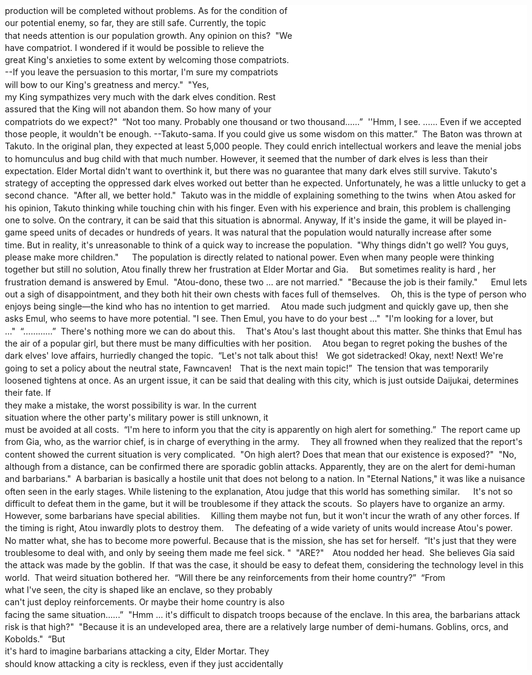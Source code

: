 production will be completed without problems. As for the condition of <br/>
our potential enemy, so far, they are still safe. Currently, the topic <br/>
that needs attention is our population growth. Any opinion on this?  "We<br/>
 have compatriot. I wondered if it would be possible to relieve the <br/>
great King's anxieties to some extent by welcoming those compatriots. <br/>
--If you leave the persuasion to this mortar, I'm sure my compatriots <br/>
will bow to our King's greatness and mercy."  "Yes,<br/>
 my King sympathizes very much with the dark elves condition. Rest <br/>
assured that the King will not abandon them. So how many of your <br/>
compatriots do we expect?"  “Not too many. Probably one thousand or two thousand......”  ''Hmm, I see. ...... Even if we accepted those people, it wouldn't be enough. --Takuto-sama. If you could give us some wisdom on this matter.”  The Baton was thrown at Takuto. In the original plan, they expected at least 5,000 people. They could enrich intellectual workers and leave the menial jobs to homunculus and bug child with that much number. However, it seemed that the number of dark elves is less than their expectation. Elder Mortal didn't want to overthink it, but there was no guarantee that many dark elves still survive. Takuto's strategy of accepting the oppressed dark elves worked out better than he expected. Unfortunately, he was a little unlucky to get a second chance.  "After all, we better hold."  Takuto was in the middle of explaining something to the twins  when Atou asked for his opinion, Takuto thinking while touching chin with his finger. Even with his experience and brain, this problem is challenging one to solve. On the contrary, it can be said that this situation is abnormal. Anyway, If it's inside the game, it will be played in-game speed units of decades or hundreds of years. It was natural that the population would naturally increase after some time. But in reality, it's unreasonable to think of a quick way to increase the population.  "Why things didn't go well? You guys, please make more children."  　The population is directly related to national power. Even when many people were thinking together but still no solution, Atou finally threw her frustration at Elder Mortar and Gia. 　But sometimes reality is hard , her frustration demand is answered by Emul.  "Atou-dono, these two ... are not married."  "Because the job is their family."  　Emul lets out a sigh of disappointment, and they both hit their own chests with faces full of themselves. 　Oh, this is the type of person who enjoys being single—the kind who has no intention to get married. 　Atou made such judgment and quickly gave up, then she asks Emul, who seems to have more potential. "I see. Then Emul, you have to do your best ..."  "I'm looking for a lover, but ..."  “…………”  There's nothing more we can do about this. 　That's Atou's last thought about this matter. She thinks that Emul has the air of a popular girl, but there must be many difficulties with her position. 　Atou began to regret poking the bushes of the dark elves' love affairs, hurriedly changed the topic.  “Let's not talk about this!　We got sidetracked! Okay, next! Next! We're going to set a policy about the neutral state, Fawncaven!　That is the next main topic!”  The tension that was temporarily loosened tightens at once. As an urgent issue, it can be said that dealing with this city, which is just outside Daijukai, determines their fate. If<br/>
 they make a mistake, the worst possibility is war. In the current <br/>
situation where the other party's military power is still unknown, it <br/>
must be avoided at all costs.  “I'm here to inform you that the city is apparently on high alert for something.”  The report came up from Gia, who, as the warrior chief, is in charge of everything in the army. 　They all frowned when they realized that the report's content showed the current situation is very complicated.  "On high alert? Does that mean that our existence is exposed?"  "No, although from a distance, can be confirmed there are sporadic goblin attacks. Apparently, they are on the alert for demi-human and barbarians."  A barbarian is basically a hostile unit that does not belong to a nation. In "Eternal Nations," it was like a nuisance often seen in the early stages. While listening to the explanation, Atou judge that this world has something similar.  　It's not so difficult to defeat them in the game, but it will be troublesome if they attack the scouts.  So players have to organize an army. 　However, some barbarians have special abilities. 　Killing them maybe not fun, but it won't incur the wrath of any other forces. If the timing is right, Atou inwardly plots to destroy them. 　The defeating of a wide variety of units would increase Atou's power. 　No matter what, she has to become more powerful. Because that is the mission, she has set for herself.  “It's just that they were troublesome to deal with, and only by seeing them made me feel sick. "  "ARE?"　Atou nodded her head.  She believes Gia said the attack was made by the goblin.  If that was the case, it should be easy to defeat them, considering the technology level in this world.  That weird situation bothered her.  “Will there be any reinforcements from their home country?”  “From<br/>
 what I've seen, the city is shaped like an enclave, so they probably <br/>
can't just deploy reinforcements. Or maybe their home country is also <br/>
facing the same situation......”  "Hmm ... it's difficult to dispatch troops because of the enclave. In this area, the barbarians attack risk is that high?"  "Because it is an undeveloped area, there are a relatively large number of demi-humans. Goblins, orcs, and Kobolds."  “But<br/>
 it's hard to imagine barbarians attacking a city, Elder Mortar. They <br/>
should know attacking a city is reckless, even if they just accidentally<br/>